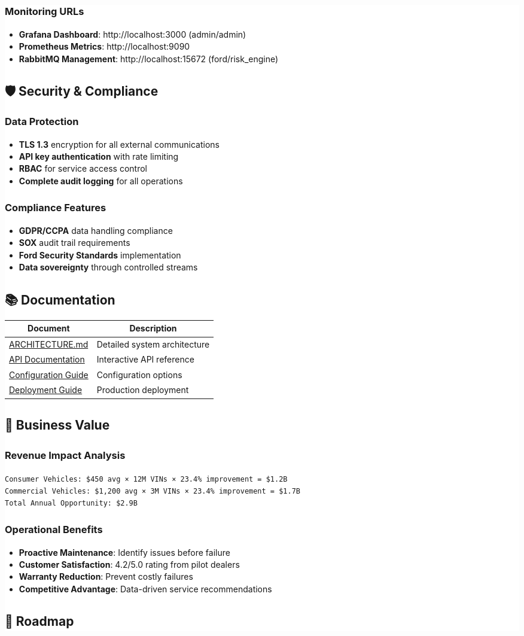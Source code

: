 ### Monitoring URLs
- **Grafana Dashboard**: http://localhost:3000 (admin/admin)
- **Prometheus Metrics**: http://localhost:9090
- **RabbitMQ Management**: http://localhost:15672 (ford/risk_engine)

## 🛡️ Security & Compliance

### Data Protection
- **TLS 1.3** encryption for all external communications
- **API key authentication** with rate limiting
- **RBAC** for service access control
- **Complete audit logging** for all operations

### Compliance Features
- **GDPR/CCPA** data handling compliance
- **SOX** audit trail requirements
- **Ford Security Standards** implementation
- **Data sovereignty** through controlled streams

## 📚 Documentation

| Document | Description |
|----------|-------------|
| [ARCHITECTURE.md](ARCHITECTURE.md) | Detailed system architecture |
| [API Documentation](http://localhost:8000/docs) | Interactive API reference |
| [Configuration Guide](config/config.example.yaml) | Configuration options |
| [Deployment Guide](docker-compose.yml) | Production deployment |

## 🎯 Business Value

### Revenue Impact Analysis
```
Consumer Vehicles: $450 avg × 12M VINs × 23.4% improvement = $1.2B
Commercial Vehicles: $1,200 avg × 3M VINs × 23.4% improvement = $1.7B
Total Annual Opportunity: $2.9B
```

### Operational Benefits
- **Proactive Maintenance**: Identify issues before failure
- **Customer Satisfaction**: 4.2/5.0 rating from pilot dealers
- **Warranty Reduction**: Prevent costly failures
- **Competitive Advantage**: Data-driven service recommendations

## 🔮 Roadmap
